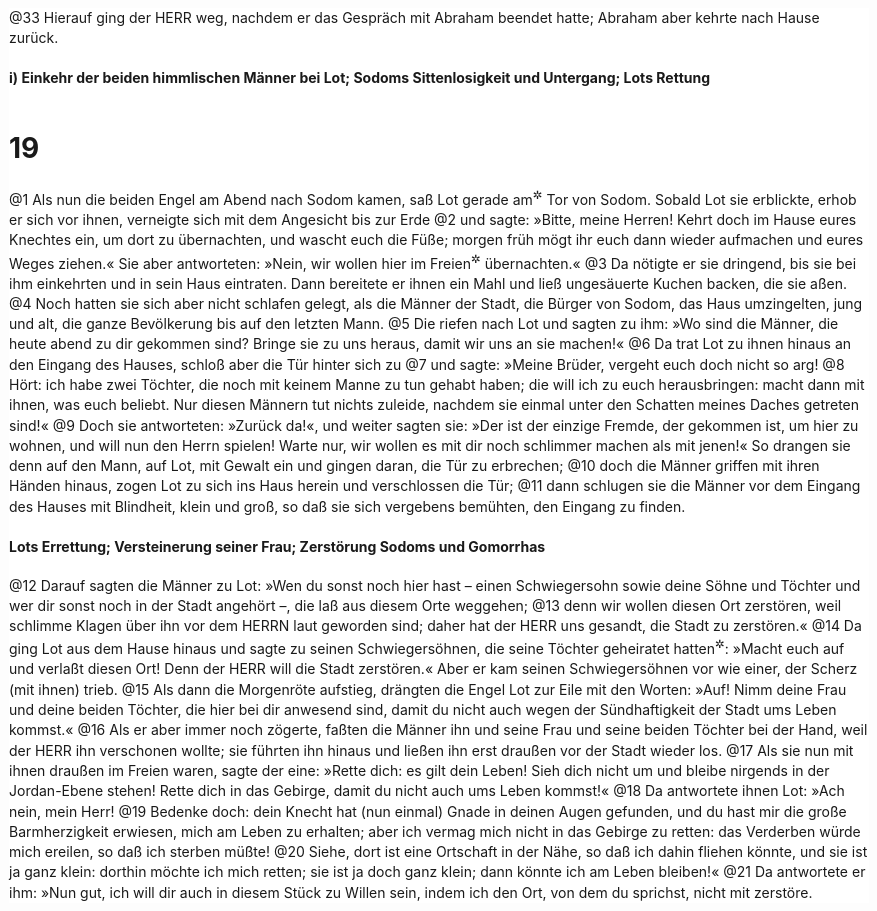@33 Hierauf ging der HERR weg, nachdem er das Gespräch mit Abraham beendet hatte; Abraham aber kehrte nach Hause zurück.

#### i) Einkehr der beiden himmlischen Männer bei Lot; Sodoms Sittenlosigkeit und Untergang; Lots Rettung

# 19
@1 Als nun die beiden Engel am Abend nach Sodom kamen, saß Lot gerade am<sup title="oder: im">&#x2732;</sup> Tor von Sodom. Sobald Lot sie erblickte, erhob er sich vor ihnen, verneigte sich mit dem Angesicht bis zur Erde
@2 und sagte: »Bitte, meine Herren! Kehrt doch im Hause eures Knechtes ein, um dort zu übernachten, und wascht euch die Füße; morgen früh mögt ihr euch dann wieder aufmachen und eures Weges ziehen.« Sie aber antworteten: »Nein, wir wollen hier im Freien<sup title="oder: auf der Straße">&#x2732;</sup> übernachten.«
@3 Da nötigte er sie dringend, bis sie bei ihm einkehrten und in sein Haus eintraten. Dann bereitete er ihnen ein Mahl und ließ ungesäuerte Kuchen backen, die sie aßen.
@4 Noch hatten sie sich aber nicht schlafen gelegt, als die Männer der Stadt, die Bürger von Sodom, das Haus umzingelten, jung und alt, die ganze Bevölkerung bis auf den letzten Mann.
@5 Die riefen nach Lot und sagten zu ihm: »Wo sind die Männer, die heute abend zu dir gekommen sind? Bringe sie zu uns heraus, damit wir uns an sie machen!«
@6 Da trat Lot zu ihnen hinaus an den Eingang des Hauses, schloß aber die Tür hinter sich zu
@7 und sagte: »Meine Brüder, vergeht euch doch nicht so arg!
@8 Hört: ich habe zwei Töchter, die noch mit keinem Manne zu tun gehabt haben; die will ich zu euch herausbringen: macht dann mit ihnen, was euch beliebt. Nur diesen Männern tut nichts zuleide, nachdem sie einmal unter den Schatten meines Daches getreten sind!«
@9 Doch sie antworteten: »Zurück da!«, und weiter sagten sie: »Der ist der einzige Fremde, der gekommen ist, um hier zu wohnen, und will nun den Herrn spielen! Warte nur, wir wollen es mit dir noch schlimmer machen als mit jenen!« So drangen sie denn auf den Mann, auf Lot, mit Gewalt ein und gingen daran, die Tür zu erbrechen;
@10 doch die Männer griffen mit ihren Händen hinaus, zogen Lot zu sich ins Haus herein und verschlossen die Tür;
@11 dann schlugen sie die Männer vor dem Eingang des Hauses mit Blindheit, klein und groß, so daß sie sich vergebens bemühten, den Eingang zu finden.

#### Lots Errettung; Versteinerung seiner Frau; Zerstörung Sodoms und Gomorrhas

@12 Darauf sagten die Männer zu Lot: »Wen du sonst noch hier hast – einen Schwiegersohn sowie deine Söhne und Töchter und wer dir sonst noch in der Stadt angehört –, die laß aus diesem Orte weggehen;
@13 denn wir wollen diesen Ort zerstören, weil schlimme Klagen über ihn vor dem HERRN laut geworden sind; daher hat der HERR uns gesandt, die Stadt zu zerstören.«
@14 Da ging Lot aus dem Hause hinaus und sagte zu seinen Schwiegersöhnen, die seine Töchter geheiratet hatten<sup title="oder: heiraten wollten">&#x2732;</sup>: »Macht euch auf und verlaßt diesen Ort! Denn der HERR will die Stadt zerstören.« Aber er kam seinen Schwiegersöhnen vor wie einer, der Scherz (mit ihnen) trieb.
@15 Als dann die Morgenröte aufstieg, drängten die Engel Lot zur Eile mit den Worten: »Auf! Nimm deine Frau und deine beiden Töchter, die hier bei dir anwesend sind, damit du nicht auch wegen der Sündhaftigkeit der Stadt ums Leben kommst.«
@16 Als er aber immer noch zögerte, faßten die Männer ihn und seine Frau und seine beiden Töchter bei der Hand, weil der HERR ihn verschonen wollte; sie führten ihn hinaus und ließen ihn erst draußen vor der Stadt wieder los.
@17 Als sie nun mit ihnen draußen im Freien waren, sagte der eine: »Rette dich: es gilt dein Leben! Sieh dich nicht um und bleibe nirgends in der Jordan-Ebene stehen! Rette dich in das Gebirge, damit du nicht auch ums Leben kommst!«
@18 Da antwortete ihnen Lot: »Ach nein, mein Herr!
@19 Bedenke doch: dein Knecht hat (nun einmal) Gnade in deinen Augen gefunden, und du hast mir die große Barmherzigkeit erwiesen, mich am Leben zu erhalten; aber ich vermag mich nicht in das Gebirge zu retten: das Verderben würde mich ereilen, so daß ich sterben müßte!
@20 Siehe, dort ist eine Ortschaft in der Nähe, so daß ich dahin fliehen könnte, und sie ist ja ganz klein: dorthin möchte ich mich retten; sie ist ja doch ganz klein; dann könnte ich am Leben bleiben!«
@21 Da antwortete er ihm: »Nun gut, ich will dir auch in diesem Stück zu Willen sein, indem ich den Ort, von dem du sprichst, nicht mit zerstöre.